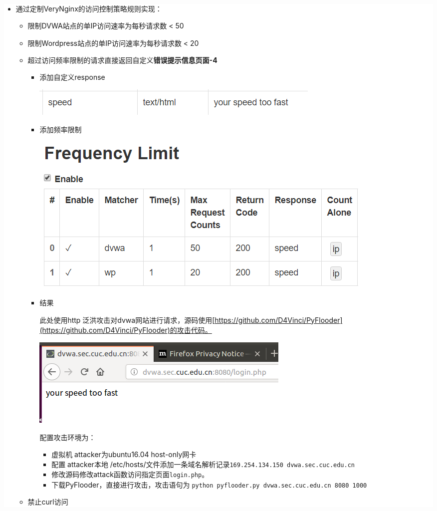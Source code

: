   - 通过定制VeryNginx的访问控制策略规则实现：

    - 限制DVWA站点的单IP访问速率为每秒请求数 < 50

    - 限制Wordpress站点的单IP访问速率为每秒请求数 < 20
  
    - 超过访问频率限制的请求直接返回自定义**错误提示信息页面-4**
  
      - 添加自定义response
  
        ![speed_resp](https://github.com/CUCCS/linux-2019-jackcily/raw/job5/job5/img/speed_resp.PNG)
  
      - 添加频率限制
  
        ![speed](https://github.com/CUCCS/linux-2019-jackcily/raw/job5/job5/img/speed.PNG)
  
      - 结果
  
        此处使用http 泛洪攻击对dvwa网站进行请求，源码使用[https://github.com/D4Vinci/PyFlooder](https://github.com/D4Vinci/PyFlooder)的攻击代码。
    
        ![frequency](https://github.com/CUCCS/linux-2019-jackcily/raw/job5/job5/img/frequency.PNG)
    
        配置攻击环境为：
    
        - 虚拟机 attacker为ubuntu16.04  host-only网卡
        - 配置 attacker本地 /etc/hosts/文件添加一条域名解析记录`169.254.134.150 dvwa.sec.cuc.edu.cn`
        - 修改源码修改attack函数访问指定页面`login.php`。
        - 下载PyFlooder，直接进行攻击，攻击语句为 `python pyflooder.py dvwa.sec.cuc.edu.cn 8080 1000`
    - 禁止curl访问
    